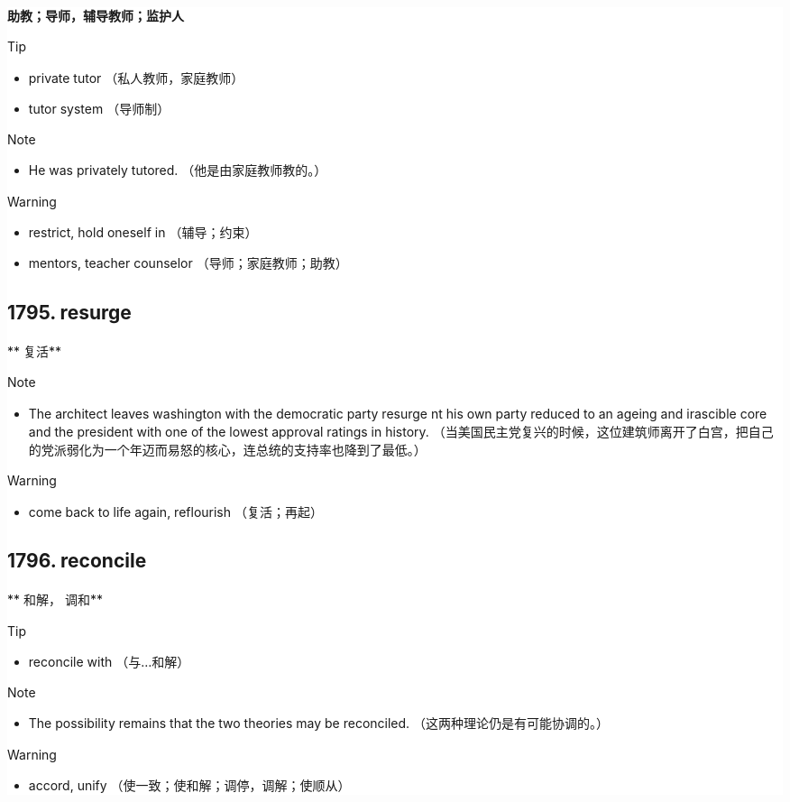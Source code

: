 **助教；导师，辅导教师；监护人**

> [!TIP]
>
> - private tutor （私人教师，家庭教师）
>
> - tutor system （导师制）
>

> [!NOTE]
>
> - He was privately tutored. （他是由家庭教师教的。）
>

> [!WARNING]
>
> - restrict, hold oneself in （辅导；约束）
>
> - mentors, teacher counselor （导师；家庭教师；助教）
>

## 1795. resurge

** 复活**

> [!NOTE]
>
> - The architect leaves washington with the democratic party resurge nt his own party reduced to an ageing and irascible core and the president with one of the lowest approval ratings in history. （当美国民主党复兴的时候，这位建筑师离开了白宫，把自己的党派弱化为一个年迈而易怒的核心，连总统的支持率也降到了最低。）
>

> [!WARNING]
>
> - come back to life again, reflourish （复活；再起）
>

## 1796. reconcile

** 和解， 调和**

> [!TIP]
>
> - reconcile with （与…和解）
>

> [!NOTE]
>
> - The possibility remains that the two theories may be reconciled. （这两种理论仍是有可能协调的。）
>

> [!WARNING]
>
> - accord, unify （使一致；使和解；调停，调解；使顺从）
>
